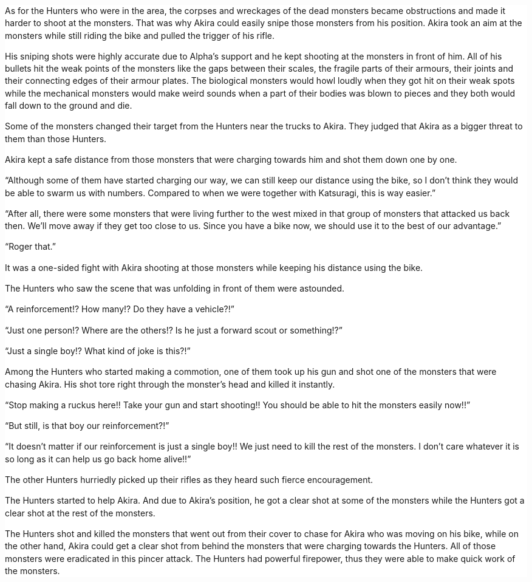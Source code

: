 As for the Hunters who were in the area, the corpses and wreckages of the dead monsters became obstructions and made it harder to shoot at the monsters. That was why Akira could easily snipe those monsters from his position. Akira took an aim at the monsters while still riding the bike and pulled the trigger of his rifle.

His sniping shots were highly accurate due to Alpha’s support and he kept shooting at the monsters in front of him. All of his bullets hit the weak points of the monsters like the gaps between their scales, the fragile parts of their armours, their joints and their connecting edges of their armour plates. The biological monsters would howl loudly when they got hit on their weak spots while the mechanical monsters would make weird sounds when a part of their bodies was blown to pieces and they both would fall down to the ground and die.

Some of the monsters changed their target from the Hunters near the trucks to Akira. They judged that Akira as a bigger threat to them than those Hunters.

Akira kept a safe distance from those monsters that were charging towards him and shot them down one by one.

“Although some of them have started charging our way, we can still keep our distance using the bike, so I don’t think they would be able to swarm us with numbers. Compared to when we were together with Katsuragi, this is way easier.”

“After all, there were some monsters that were living further to the west mixed in that group of monsters that attacked us back then. We’ll move away if they get too close to us. Since you have a bike now, we should use it to the best of our advantage.”

“Roger that.”

It was a one-sided fight with Akira shooting at those monsters while keeping his distance using the bike.

The Hunters who saw the scene that was unfolding in front of them were astounded.

“A reinforcement!? How many!? Do they have a vehicle?!”

“Just one person!? Where are the others!? Is he just a forward scout or something!?”

“Just a single boy!? What kind of joke is this?!”

Among the Hunters who started making a commotion, one of them took up his gun and shot one of the monsters that were chasing Akira. His shot tore right through the monster’s head and killed it instantly.

“Stop making a ruckus here!! Take your gun and start shooting!! You should be able to hit the monsters easily now!!”

“But still, is that boy our reinforcement?!”

“It doesn’t matter if our reinforcement is just a single boy!! We just need to kill the rest of the monsters. I don’t care whatever it is so long as it can help us go back home alive!!”

The other Hunters hurriedly picked up their rifles as they heard such fierce encouragement.

The Hunters started to help Akira. And due to Akira’s position, he got a clear shot at some of the monsters while the Hunters got a clear shot at the rest of the monsters.

The Hunters shot and killed the monsters that went out from their cover to chase for Akira who was moving on his bike, while on the other hand, Akira could get a clear shot from behind the monsters that were charging towards the Hunters. All of those monsters were eradicated in this pincer attack. The Hunters had powerful firepower, thus they were able to make quick work of the monsters.

